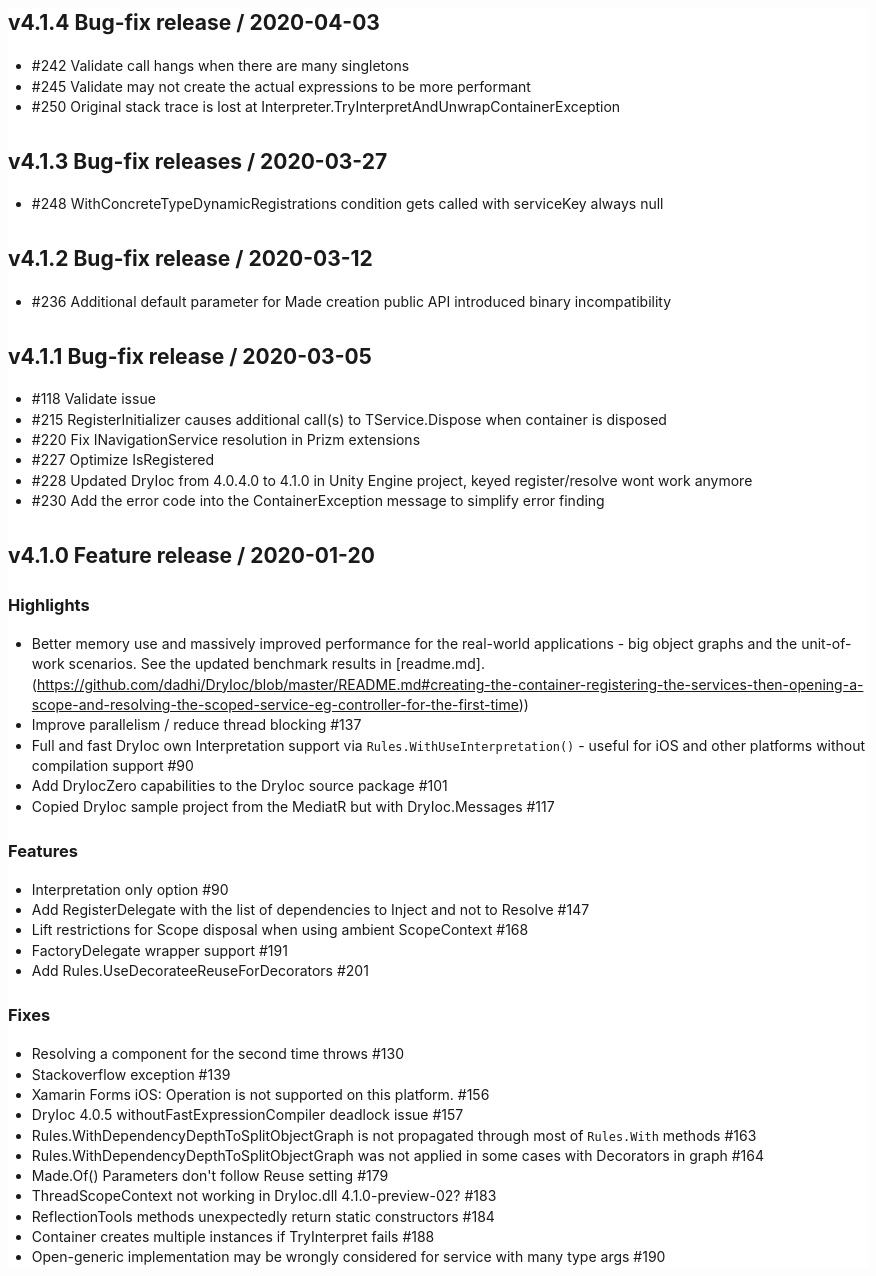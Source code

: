 ## v4.1.4 Bug-fix release / 2020-04-03

- #242 Validate call hangs when there are many singletons
- #245 Validate may not create the actual expressions to be more performant
- #250 Original stack trace is lost at Interpreter.TryInterpretAndUnwrapContainerException

## v4.1.3 Bug-fix releases / 2020-03-27

- #248 WithConcreteTypeDynamicRegistrations condition gets called with serviceKey always null

## v4.1.2 Bug-fix release / 2020-03-12

- #236 Additional default parameter for Made creation public API introduced binary incompatibility

## v4.1.1 Bug-fix release / 2020-03-05

- #118 Validate issue
- #215 RegisterInitializer<TService> causes additional call(s) to TService.Dispose when container is disposed
- #220 Fix INavigationService resolution in Prizm extensions
- #227 Optimize IsRegistered
- #228 Updated DryIoc from 4.0.4.0 to 4.1.0 in Unity Engine project, keyed register/resolve wont work anymore
- #230 Add the error code into the ContainerException message to simplify error finding

## v4.1.0 Feature release / 2020-01-20

### Highlights

- Better memory use and massively improved performance for the real-world applications - big object graphs and the unit-of-work scenarios. See the updated benchmark results in [readme.md].(https://github.com/dadhi/DryIoc/blob/master/README.md#creating-the-container-registering-the-services-then-opening-a-scope-and-resolving-the-scoped-service-eg-controller-for-the-first-time))
- Improve parallelism / reduce thread blocking #137
- Full and fast DryIoc own Interpretation support via `Rules.WithUseInterpretation()` - useful for iOS and other platforms without compilation support #90
- Add DryIocZero capabilities to the DryIoc source package #101
- Copied DryIoc sample project from the MediatR but with DryIoc.Messages #117 

### Features

- Interpretation only option #90 
- Add RegisterDelegate with the list of dependencies to Inject and not to Resolve #147
- Lift restrictions for Scope disposal when using ambient ScopeContext #168 
- FactoryDelegate<T> wrapper support #191
- Add Rules.UseDecorateeReuseForDecorators #201

### Fixes

- Resolving a component for the second time throws #130
- Stackoverflow exception #139
- Xamarin Forms iOS: Operation is not supported on this platform. #156
- DryIoc 4.0.5 withoutFastExpressionCompiler deadlock issue #157
- Rules.WithDependencyDepthToSplitObjectGraph is not propagated through most of `Rules.With` methods #163
- Rules.WithDependencyDepthToSplitObjectGraph was not applied in some cases with Decorators in graph #164
- Made.Of() Parameters don't follow Reuse setting #179
- ThreadScopeContext not working in DryIoc.dll 4.1.0-preview-02? #183
- ReflectionTools methods unexpectedly return static constructors #184
- Container creates multiple instances if TryInterpret fails #188
- Open-generic implementation may be wrongly considered for service with many type args #190